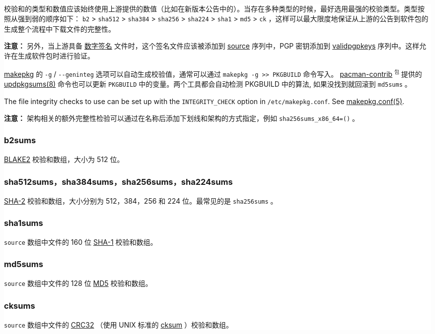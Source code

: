 校验和的类型和数值应该始终使用上游提供的数值（比如在新版本公告中的）。当存在多种类型的时候，最好选用最强的校验类型。类型按照从强到弱的顺序如下： `b2` > `sha512` > `sha384` > `sha256` > `sha224` > `sha1` > `md5` > `ck` ，这样可以最大限度地保证从上游的公告到软件包的生成整个流程中下载文件的完整性。

**注意：** 另外，当上游具备 [数字签名](https://zh.wikipedia.org/wiki/%E6%95%B0%E5%AD%97%E7%AD%BE%E5%90%8D "zhwp:数字签名") 文件时，这个签名文件应该被添加到 [source](https://wiki.archlinuxcn.org/wiki/#source) 序列中，PGP 密钥添加到 [validpgpkeys](https://wiki.archlinuxcn.org/wiki/#validpgpkeys) 序列中。这样允许在生成软件包时进行验证。

[makepkg](https://wiki.archlinuxcn.org/wiki/Makepkg "Makepkg") 的 `-g` / `--geninteg` 选项可以自动生成校验值，通常可以通过 `makepkg -g >> PKGBUILD` 命令写入。 [pacman-contrib](https://archlinux.org/packages/?name=pacman-contrib) <sup><small>包</small></sup> 提供的 [updpkgsums(8)](https://man.archlinux.org/man/updpkgsums.8) 命令也可以更新 `PKGBUILD` 中的变量。两个工具都会自动检测 PKGBUILD 中的算法, 如果没找到就回滚到 `md5sums` 。

The file integrity checks to use can be set up with the `INTEGRITY_CHECK` option in `/etc/makepkg.conf`. See [makepkg.conf(5)](https://man.archlinux.org/man/makepkg.conf.5).

**注意：** 架构相关的额外完整性检验可以通过在名称后添加下划线和架构的方式指定，例如 `sha256sums_x86_64=()` 。

### b2sums

[BLAKE2](https://zh.wikipedia.org/wiki/BLAKE#BLAKE2 "zhwp:BLAKE") 校验和数组，大小为 512 位。

### sha512sums，sha384sums，sha256sums，sha224sums

[SHA-2](https://zh.wikipedia.org/wiki/SHA-2 "zhwp:SHA-2") 校验和数组，大小分别为 512，384，256 和 224 位。最常见的是 `sha256sums` 。

### sha1sums

`source` 数组中文件的 160 位 [SHA-1](https://zh.wikipedia.org/wiki/SHA-1 "zhwp:SHA-1") 校验和数组。

### md5sums

`source` 数组中文件的 128 位 [MD5](https://zh.wikipedia.org/wiki/MD5 "zhwp:MD5") 校验和数组。

### cksums

`source` 数组中文件的 [CRC32](https://zh.wikipedia.org/wiki/%E5%BE%AA%E7%8E%AF%E5%86%97%E4%BD%99%E6%A0%A1%E9%AA%8C "zhwp:循环冗余校验") （使用 UNIX 标准的 [cksum](https://zh.wikipedia.org/wiki/cksum "zhwp:cksum") ）校验和数组。
